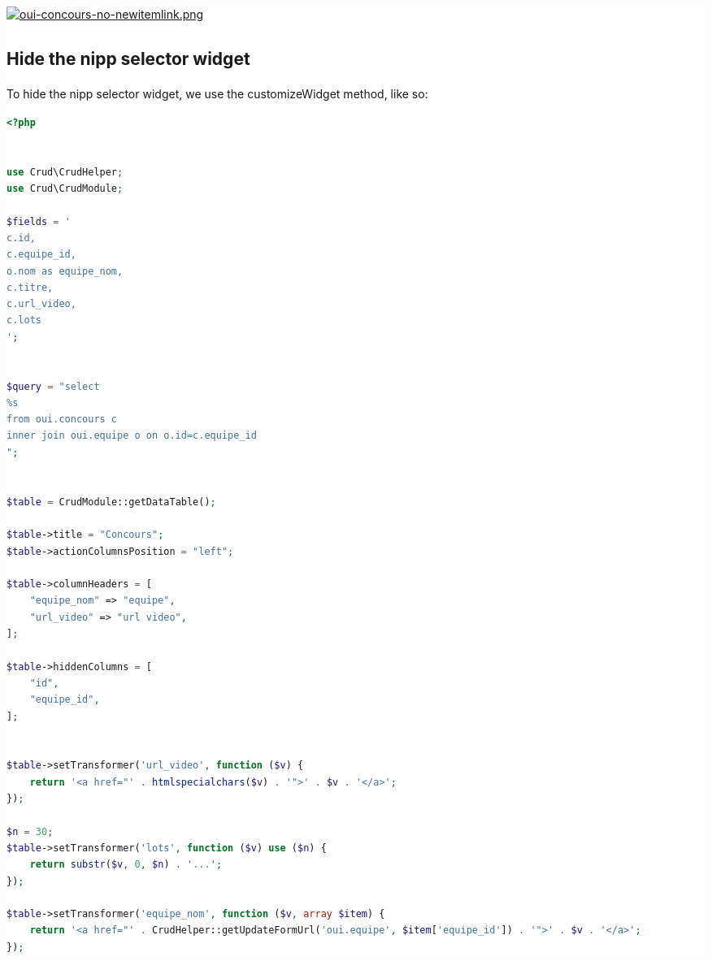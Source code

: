 [![oui-concours-no-newitemlink.png](https://s19.postimg.org/nt6pzwwdf/oui_concours_no_newitemlink.png)](https://postimg.org/image/ujn79cjj3/)





Hide the nipp selector widget
-------------------------

To hide the nipp selector widget, we use the customizeWidget method, like so:

```php
<?php


use Crud\CrudHelper;
use Crud\CrudModule;

$fields = '
c.id,
c.equipe_id, 
o.nom as equipe_nom,
c.titre,
c.url_video,
c.lots
';


$query = "select
%s
from oui.concours c
inner join oui.equipe o on o.id=c.equipe_id
";


$table = CrudModule::getDataTable();

$table->title = "Concours";
$table->actionColumnsPosition = "left";

$table->columnHeaders = [
    "equipe_nom" => "equipe",
    "url_video" => "url video",
];

$table->hiddenColumns = [
    "id",
    "equipe_id",
];


$table->setTransformer('url_video', function ($v) {
    return '<a href="' . htmlspecialchars($v) . '">' . $v . '</a>';
});

$n = 30;
$table->setTransformer('lots', function ($v) use ($n) {
    return substr($v, 0, $n) . '...';
});

$table->setTransformer('equipe_nom', function ($v, array $item) {
    return '<a href="' . CrudHelper::getUpdateFormUrl('oui.equipe', $item['equipe_id']) . '">' . $v . '</a>';
});


```